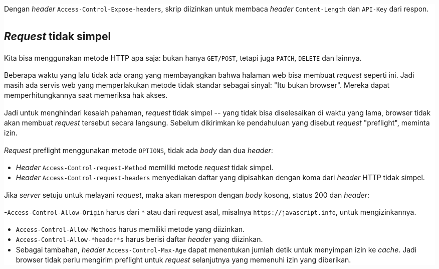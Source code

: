 Dengan *header* `Access-Control-Expose-headers`, skrip diizinkan untuk membaca *header* `Content-Length` dan `API-Key` dari respon. 

## *Request* tidak simpel

Kita bisa menggunakan metode HTTP apa saja: bukan hanya `GET/POST`, tetapi juga `PATCH`, `DELETE` dan lainnya.

Beberapa waktu yang lalu tidak ada orang yang membayangkan bahwa halaman web bisa membuat *request* seperti ini. Jadi masih ada servis web yang memperlakukan metode tidak standar sebagai sinyal: "Itu bukan browser". Mereka dapat memperhitungkannya saat memeriksa hak akses.

Jadi untuk menghindari kesalah pahaman, *request* tidak simpel -- yang tidak bisa diselesaikan di waktu yang lama, browser tidak akan membuat *request* tersebut secara langsung. Sebelum dikirimkan ke pendahuluan yang disebut *request* "preflight", meminta izin.

*Request* preflight menggunakan metode `OPTIONS`, tidak ada *body* dan dua *header*:

- *Header* `Access-Control-request-Method` memiliki metode *request* tidak simpel.
- *Header* `Access-Control-request-headers` menyediakan daftar yang dipisahkan dengan koma dari *header* HTTP tidak simpel.

Jika *server* setuju untuk melayani *request*, maka akan merespon dengan *body* kosong, status 200 dan *header*:

-`Access-Control-Allow-Origin` harus dari `*` atau dari *request* asal, misalnya `https://javascript.info`, untuk mengizinkannya.
- `Access-Control-Allow-Methods` harus memiliki metode yang diizinkan.
- `Access-Control-Allow-*header*s` harus berisi daftar *header* yang diizinkan.
- Sebagai tambahan, *header* `Access-Control-Max-Age` dapat menentukan jumlah detik untuk menyimpan izin ke *cache*. Jadi browser tidak perlu mengirim preflight untuk  *request* selanjutnya yang memenuhi izin yang diberikan.
